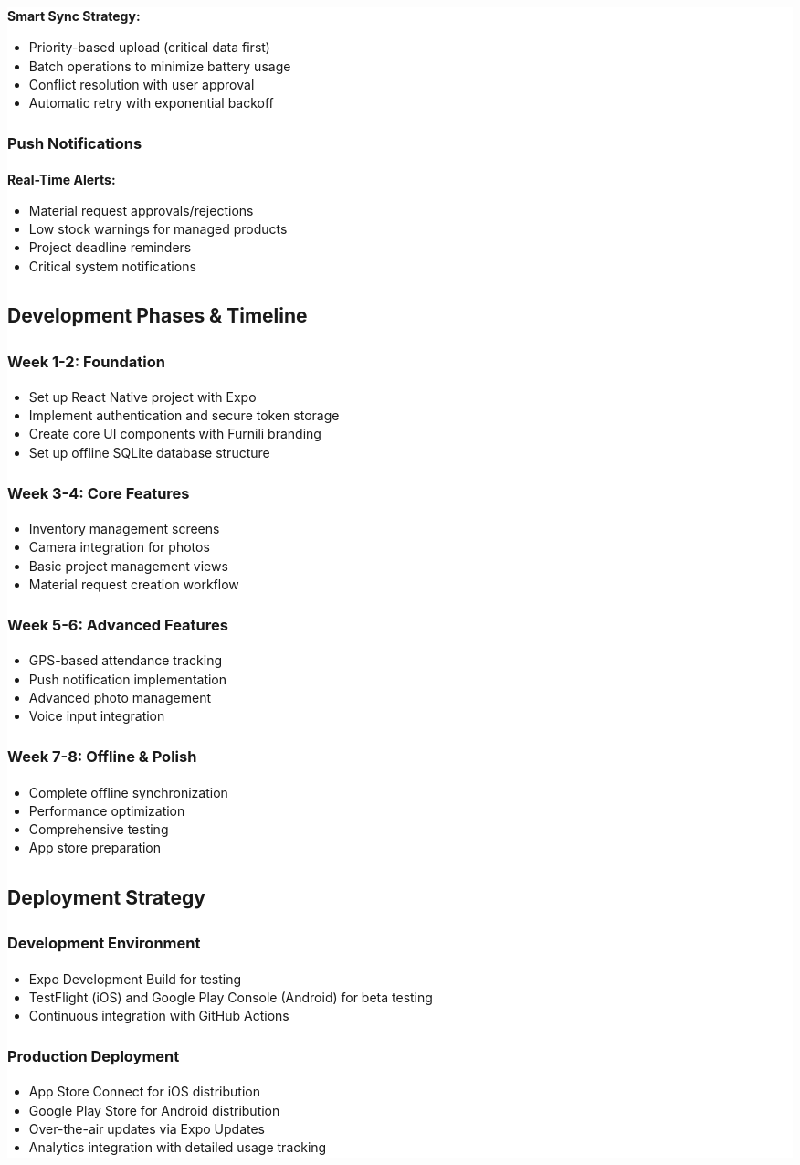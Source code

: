 **Smart Sync Strategy:**
- Priority-based upload (critical data first)
- Batch operations to minimize battery usage
- Conflict resolution with user approval
- Automatic retry with exponential backoff

### Push Notifications
**Real-Time Alerts:**
- Material request approvals/rejections
- Low stock warnings for managed products
- Project deadline reminders
- Critical system notifications

## Development Phases & Timeline

### Week 1-2: Foundation
- Set up React Native project with Expo
- Implement authentication and secure token storage
- Create core UI components with Furnili branding
- Set up offline SQLite database structure

### Week 3-4: Core Features
- Inventory management screens
- Camera integration for photos
- Basic project management views
- Material request creation workflow

### Week 5-6: Advanced Features
- GPS-based attendance tracking
- Push notification implementation
- Advanced photo management
- Voice input integration

### Week 7-8: Offline & Polish
- Complete offline synchronization
- Performance optimization
- Comprehensive testing
- App store preparation

## Deployment Strategy

### Development Environment
- Expo Development Build for testing
- TestFlight (iOS) and Google Play Console (Android) for beta testing
- Continuous integration with GitHub Actions

### Production Deployment
- App Store Connect for iOS distribution
- Google Play Store for Android distribution
- Over-the-air updates via Expo Updates
- Analytics integration with detailed usage tracking
